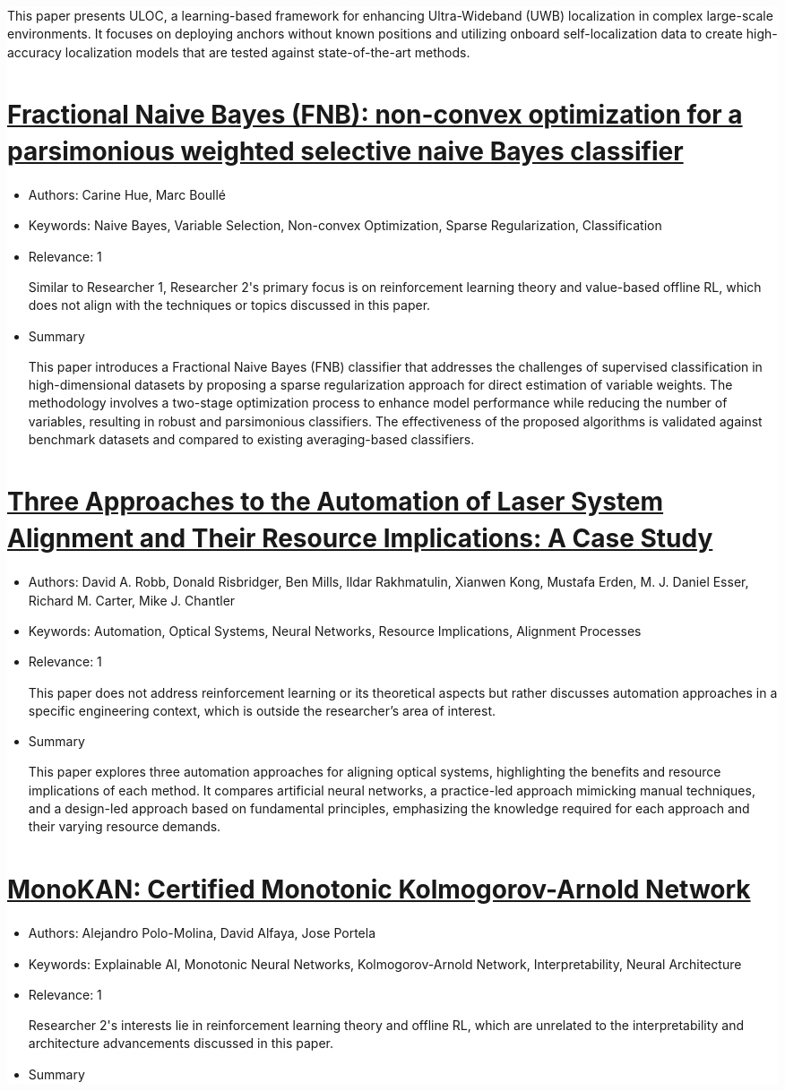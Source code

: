   This paper presents ULOC, a learning-based framework for enhancing Ultra-Wideband (UWB) localization in complex large-scale environments. It focuses on deploying anchors without known positions and utilizing onboard self-localization data to create high-accuracy localization models that are tested against state-of-the-art methods.  
# [Fractional Naive Bayes (FNB): non-convex optimization for a parsimonious   weighted selective naive Bayes classifier](http://arxiv.org/abs/2409.11100v1)
- Authors: Carine Hue, Marc Boullé
- Keywords: Naive Bayes, Variable Selection, Non-convex Optimization, Sparse Regularization, Classification
- Relevance: 1

  Similar to Researcher 1, Researcher 2's primary focus is on reinforcement learning theory and value-based offline RL, which does not align with the techniques or topics discussed in this paper.
- Summary

  This paper introduces a Fractional Naive Bayes (FNB) classifier that addresses the challenges of supervised classification in high-dimensional datasets by proposing a sparse regularization approach for direct estimation of variable weights. The methodology involves a two-stage optimization process to enhance model performance while reducing the number of variables, resulting in robust and parsimonious classifiers. The effectiveness of the proposed algorithms is validated against benchmark datasets and compared to existing averaging-based classifiers.  
# [Three Approaches to the Automation of Laser System Alignment and Their   Resource Implications: A Case Study](http://arxiv.org/abs/2409.11090v1)
- Authors: David A. Robb, Donald Risbridger, Ben Mills, Ildar Rakhmatulin, Xianwen Kong, Mustafa Erden, M. J. Daniel Esser, Richard M. Carter, Mike J. Chantler
- Keywords: Automation, Optical Systems, Neural Networks, Resource Implications, Alignment Processes
- Relevance: 1

  This paper does not address reinforcement learning or its theoretical aspects but rather discusses automation approaches in a specific engineering context, which is outside the researcher’s area of interest.
- Summary

  This paper explores three automation approaches for aligning optical systems, highlighting the benefits and resource implications of each method. It compares artificial neural networks, a practice-led approach mimicking manual techniques, and a design-led approach based on fundamental principles, emphasizing the knowledge required for each approach and their varying resource demands.  
# [MonoKAN: Certified Monotonic Kolmogorov-Arnold Network](http://arxiv.org/abs/2409.11078v1)
- Authors: Alejandro Polo-Molina, David Alfaya, Jose Portela
- Keywords: Explainable AI, Monotonic Neural Networks, Kolmogorov-Arnold Network, Interpretability, Neural Architecture
- Relevance: 1

  Researcher 2's interests lie in reinforcement learning theory and offline RL, which are unrelated to the interpretability and architecture advancements discussed in this paper.
- Summary
